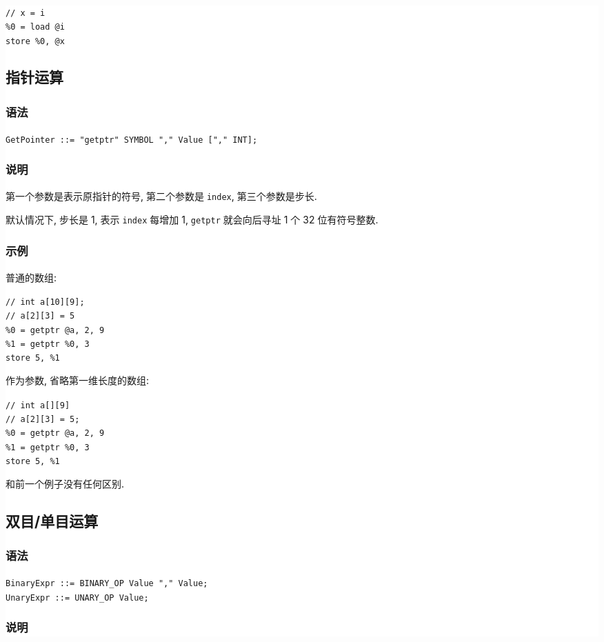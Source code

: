 ```ir2
// x = i
%0 = load @i
store %0, @x
```

## 指针运算

### 语法

```ebnf
GetPointer ::= "getptr" SYMBOL "," Value ["," INT];
```

### 说明

第一个参数是表示原指针的符号, 第二个参数是 `index`, 第三个参数是步长.

默认情况下, 步长是 1, 表示 `index` 每增加 1, `getptr` 就会向后寻址 1 个 32 位有符号整数.

### 示例

普通的数组:

```ir2
// int a[10][9];
// a[2][3] = 5
%0 = getptr @a, 2, 9
%1 = getptr %0, 3
store 5, %1
```

作为参数, 省略第一维长度的数组:

```ir2
// int a[][9]
// a[2][3] = 5;
%0 = getptr @a, 2, 9
%1 = getptr %0, 3
store 5, %1
```

和前一个例子没有任何区别.

## 双目/单目运算

### 语法

```ebnf
BinaryExpr ::= BINARY_OP Value "," Value;
UnaryExpr ::= UNARY_OP Value;
```

### 说明
